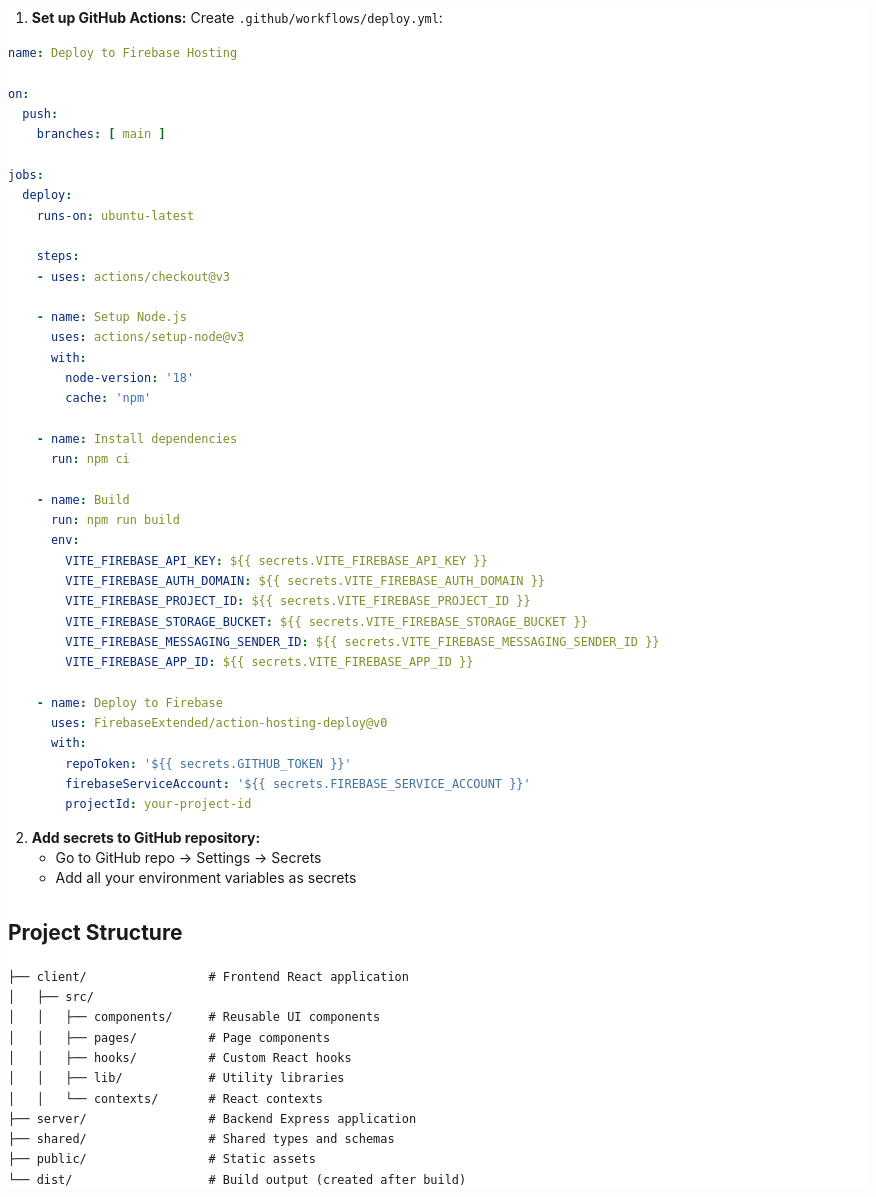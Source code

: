 1. **Set up GitHub Actions:**
Create `.github/workflows/deploy.yml`:

```yaml
name: Deploy to Firebase Hosting

on:
  push:
    branches: [ main ]

jobs:
  deploy:
    runs-on: ubuntu-latest
    
    steps:
    - uses: actions/checkout@v3
    
    - name: Setup Node.js
      uses: actions/setup-node@v3
      with:
        node-version: '18'
        cache: 'npm'
    
    - name: Install dependencies
      run: npm ci
    
    - name: Build
      run: npm run build
      env:
        VITE_FIREBASE_API_KEY: ${{ secrets.VITE_FIREBASE_API_KEY }}
        VITE_FIREBASE_AUTH_DOMAIN: ${{ secrets.VITE_FIREBASE_AUTH_DOMAIN }}
        VITE_FIREBASE_PROJECT_ID: ${{ secrets.VITE_FIREBASE_PROJECT_ID }}
        VITE_FIREBASE_STORAGE_BUCKET: ${{ secrets.VITE_FIREBASE_STORAGE_BUCKET }}
        VITE_FIREBASE_MESSAGING_SENDER_ID: ${{ secrets.VITE_FIREBASE_MESSAGING_SENDER_ID }}
        VITE_FIREBASE_APP_ID: ${{ secrets.VITE_FIREBASE_APP_ID }}
    
    - name: Deploy to Firebase
      uses: FirebaseExtended/action-hosting-deploy@v0
      with:
        repoToken: '${{ secrets.GITHUB_TOKEN }}'
        firebaseServiceAccount: '${{ secrets.FIREBASE_SERVICE_ACCOUNT }}'
        projectId: your-project-id
```

2. **Add secrets to GitHub repository:**
   - Go to GitHub repo → Settings → Secrets
   - Add all your environment variables as secrets

## Project Structure

```
├── client/                 # Frontend React application
│   ├── src/
│   │   ├── components/     # Reusable UI components
│   │   ├── pages/          # Page components
│   │   ├── hooks/          # Custom React hooks
│   │   ├── lib/            # Utility libraries
│   │   └── contexts/       # React contexts
├── server/                 # Backend Express application
├── shared/                 # Shared types and schemas
├── public/                 # Static assets
└── dist/                   # Build output (created after build)
```
